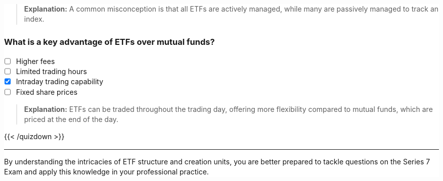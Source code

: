 > **Explanation:** A common misconception is that all ETFs are actively managed, while many are passively managed to track an index.

### What is a key advantage of ETFs over mutual funds?

- [ ] Higher fees
- [ ] Limited trading hours
- [x] Intraday trading capability
- [ ] Fixed share prices

> **Explanation:** ETFs can be traded throughout the trading day, offering more flexibility compared to mutual funds, which are priced at the end of the day.

{{< /quizdown >}}

---

By understanding the intricacies of ETF structure and creation units, you are better prepared to tackle questions on the Series 7 Exam and apply this knowledge in your professional practice.
